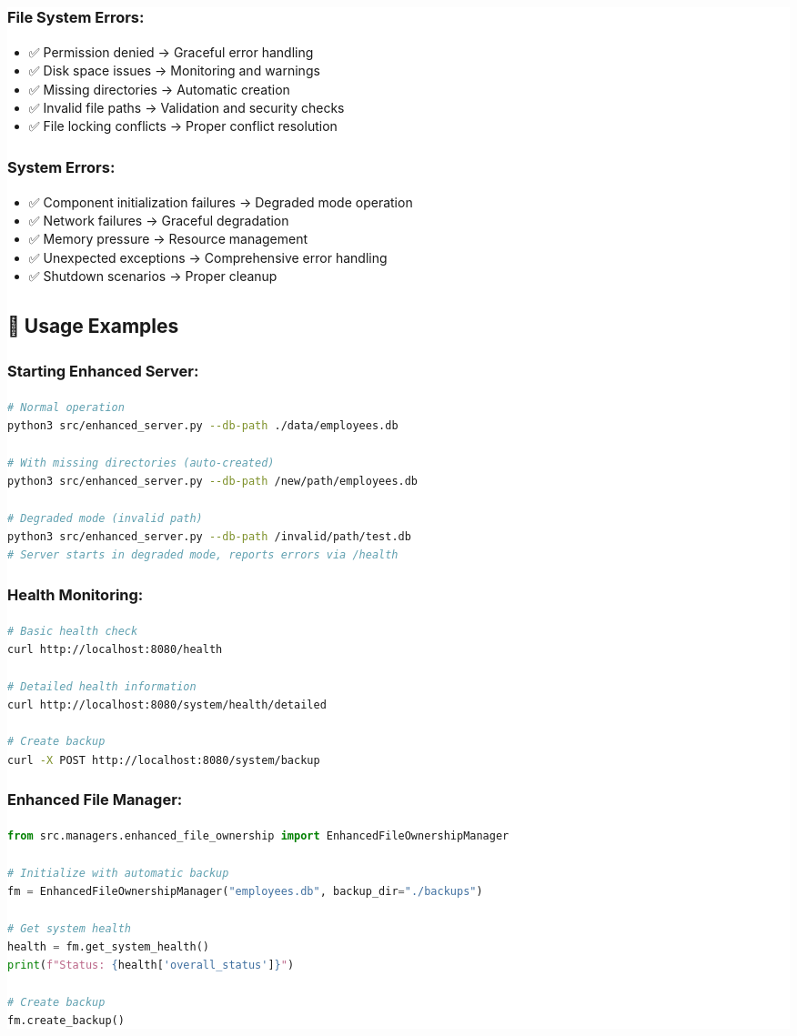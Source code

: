 ### File System Errors:
- ✅ Permission denied → Graceful error handling
- ✅ Disk space issues → Monitoring and warnings
- ✅ Missing directories → Automatic creation
- ✅ Invalid file paths → Validation and security checks
- ✅ File locking conflicts → Proper conflict resolution

### System Errors:
- ✅ Component initialization failures → Degraded mode operation
- ✅ Network failures → Graceful degradation
- ✅ Memory pressure → Resource management
- ✅ Unexpected exceptions → Comprehensive error handling
- ✅ Shutdown scenarios → Proper cleanup

## 🚀 Usage Examples

### Starting Enhanced Server:
```bash
# Normal operation
python3 src/enhanced_server.py --db-path ./data/employees.db

# With missing directories (auto-created)
python3 src/enhanced_server.py --db-path /new/path/employees.db

# Degraded mode (invalid path)
python3 src/enhanced_server.py --db-path /invalid/path/test.db
# Server starts in degraded mode, reports errors via /health
```

### Health Monitoring:
```bash
# Basic health check
curl http://localhost:8080/health

# Detailed health information  
curl http://localhost:8080/system/health/detailed

# Create backup
curl -X POST http://localhost:8080/system/backup
```

### Enhanced File Manager:
```python
from src.managers.enhanced_file_ownership import EnhancedFileOwnershipManager

# Initialize with automatic backup
fm = EnhancedFileOwnershipManager("employees.db", backup_dir="./backups")

# Get system health
health = fm.get_system_health()
print(f"Status: {health['overall_status']}")

# Create backup
fm.create_backup()
```
